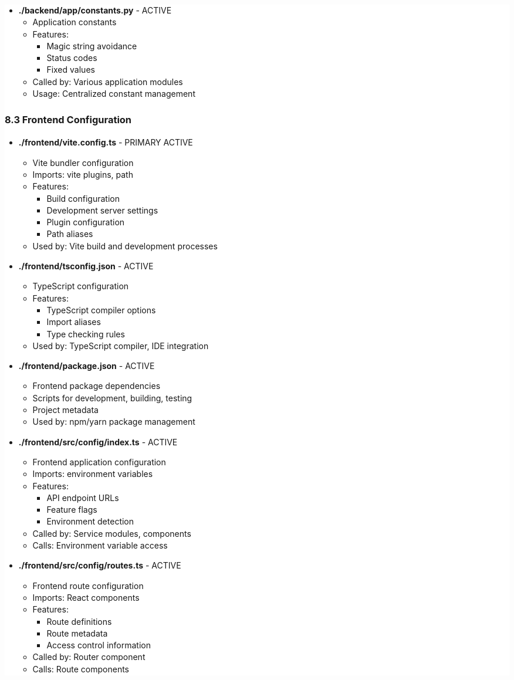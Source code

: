 - **./backend/app/constants.py** - ACTIVE
  - Application constants
  - Features:
    - Magic string avoidance
    - Status codes
    - Fixed values
  - Called by: Various application modules
  - Usage: Centralized constant management

### 8.3 Frontend Configuration

- **./frontend/vite.config.ts** - PRIMARY ACTIVE
  - Vite bundler configuration
  - Imports: vite plugins, path
  - Features:
    - Build configuration
    - Development server settings
    - Plugin configuration
    - Path aliases
  - Used by: Vite build and development processes

- **./frontend/tsconfig.json** - ACTIVE
  - TypeScript configuration
  - Features:
    - TypeScript compiler options
    - Import aliases
    - Type checking rules
  - Used by: TypeScript compiler, IDE integration

- **./frontend/package.json** - ACTIVE
  - Frontend package dependencies
  - Scripts for development, building, testing
  - Project metadata
  - Used by: npm/yarn package management

- **./frontend/src/config/index.ts** - ACTIVE
  - Frontend application configuration
  - Imports: environment variables
  - Features:
    - API endpoint URLs
    - Feature flags
    - Environment detection
  - Called by: Service modules, components
  - Calls: Environment variable access

- **./frontend/src/config/routes.ts** - ACTIVE
  - Frontend route configuration
  - Imports: React components
  - Features:
    - Route definitions
    - Route metadata
    - Access control information
  - Called by: Router component
  - Calls: Route components
